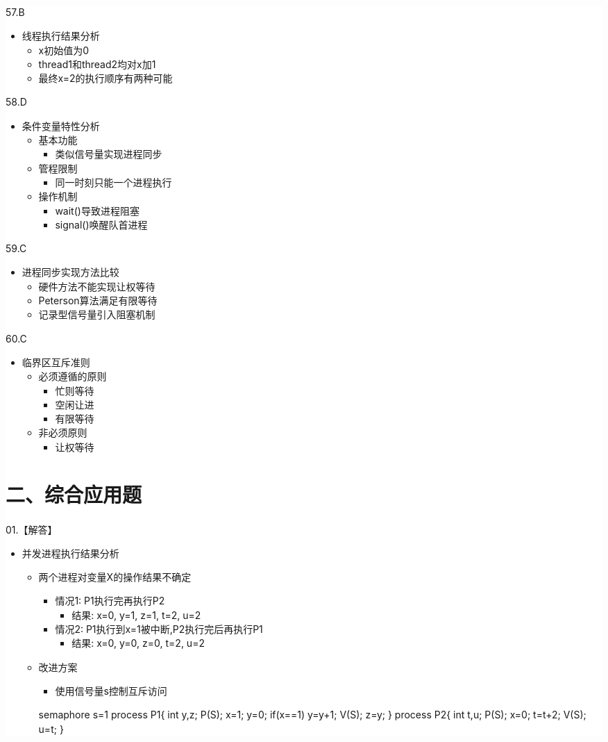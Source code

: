 57.B
- 线程执行结果分析
  - x初始值为0
  - thread1和thread2均对x加1
  - 最终x=2的执行顺序有两种可能

58.D
- 条件变量特性分析
  - 基本功能
    - 类似信号量实现进程同步
  - 管程限制
    - 同一时刻只能一个进程执行
  - 操作机制
    - wait()导致进程阻塞
    - signal()唤醒队首进程

59.C
- 进程同步实现方法比较
  - 硬件方法不能实现让权等待
  - Peterson算法满足有限等待
  - 记录型信号量引入阻塞机制

60.C
- 临界区互斥准则
  - 必须遵循的原则
    - 忙则等待
    - 空闲让进
    - 有限等待
  - 非必须原则
    - 让权等待

# 二、综合应用题  

01.【解答】
- 并发进程执行结果分析
  - 两个进程对变量X的操作结果不确定
    - 情况1: P1执行完再执行P2
      - 结果: x=0, y=1, z=1, t=2, u=2
    - 情况2: P1执行到x=1被中断,P2执行完后再执行P1
      - 结果: x=0, y=0, z=0, t=2, u=2
  - 改进方案
    - 使用信号量s控制互斥访问
    
    semaphore s=1 
    process P1{
      int y,z;
      P(S);
      x=1;
      y=0;
      if(x==1)
        y=y+1;
      V(S);
      z=y;
    }
    process P2{
      int t,u;
      P(S);
      x=0;
      t=t+2;
      V(S);
      u=t;
    }
    